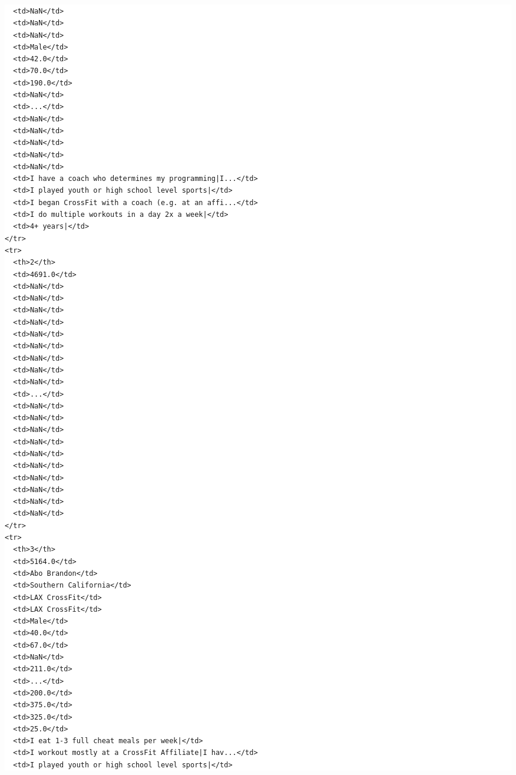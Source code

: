       <td>NaN</td>
      <td>NaN</td>
      <td>NaN</td>
      <td>Male</td>
      <td>42.0</td>
      <td>70.0</td>
      <td>190.0</td>
      <td>NaN</td>
      <td>...</td>
      <td>NaN</td>
      <td>NaN</td>
      <td>NaN</td>
      <td>NaN</td>
      <td>NaN</td>
      <td>I have a coach who determines my programming|I...</td>
      <td>I played youth or high school level sports|</td>
      <td>I began CrossFit with a coach (e.g. at an affi...</td>
      <td>I do multiple workouts in a day 2x a week|</td>
      <td>4+ years|</td>
    </tr>
    <tr>
      <th>2</th>
      <td>4691.0</td>
      <td>NaN</td>
      <td>NaN</td>
      <td>NaN</td>
      <td>NaN</td>
      <td>NaN</td>
      <td>NaN</td>
      <td>NaN</td>
      <td>NaN</td>
      <td>NaN</td>
      <td>...</td>
      <td>NaN</td>
      <td>NaN</td>
      <td>NaN</td>
      <td>NaN</td>
      <td>NaN</td>
      <td>NaN</td>
      <td>NaN</td>
      <td>NaN</td>
      <td>NaN</td>
      <td>NaN</td>
    </tr>
    <tr>
      <th>3</th>
      <td>5164.0</td>
      <td>Abo Brandon</td>
      <td>Southern California</td>
      <td>LAX CrossFit</td>
      <td>LAX CrossFit</td>
      <td>Male</td>
      <td>40.0</td>
      <td>67.0</td>
      <td>NaN</td>
      <td>211.0</td>
      <td>...</td>
      <td>200.0</td>
      <td>375.0</td>
      <td>325.0</td>
      <td>25.0</td>
      <td>I eat 1-3 full cheat meals per week|</td>
      <td>I workout mostly at a CrossFit Affiliate|I hav...</td>
      <td>I played youth or high school level sports|</td>